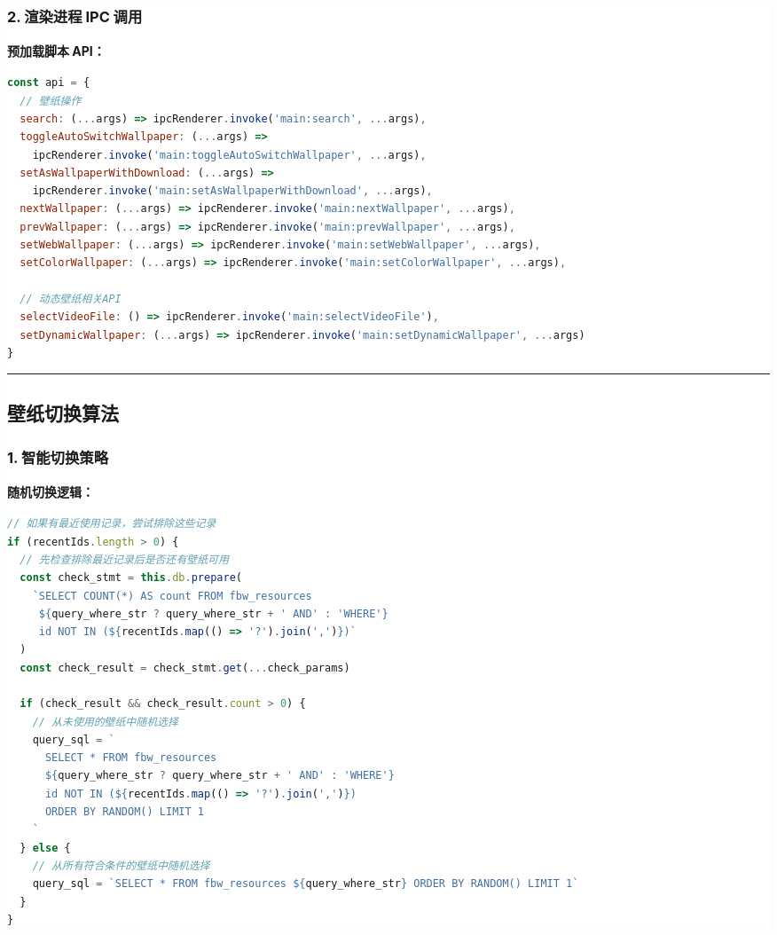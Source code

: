 ### 2. 渲染进程 IPC 调用

**预加载脚本 API：**

```js:src/preload/index.mjs
const api = {
  // 壁纸操作
  search: (...args) => ipcRenderer.invoke('main:search', ...args),
  toggleAutoSwitchWallpaper: (...args) =>
    ipcRenderer.invoke('main:toggleAutoSwitchWallpaper', ...args),
  setAsWallpaperWithDownload: (...args) =>
    ipcRenderer.invoke('main:setAsWallpaperWithDownload', ...args),
  nextWallpaper: (...args) => ipcRenderer.invoke('main:nextWallpaper', ...args),
  prevWallpaper: (...args) => ipcRenderer.invoke('main:prevWallpaper', ...args),
  setWebWallpaper: (...args) => ipcRenderer.invoke('main:setWebWallpaper', ...args),
  setColorWallpaper: (...args) => ipcRenderer.invoke('main:setColorWallpaper', ...args),

  // 动态壁纸相关API
  selectVideoFile: () => ipcRenderer.invoke('main:selectVideoFile'),
  setDynamicWallpaper: (...args) => ipcRenderer.invoke('main:setDynamicWallpaper', ...args)
}
```

---

## 壁纸切换算法

### 1. 智能切换策略

**随机切换逻辑：**

```js:src/main/store/WallpaperManager.mjs
// 如果有最近使用记录，尝试排除这些记录
if (recentIds.length > 0) {
  // 先检查排除最近记录后是否还有壁纸可用
  const check_stmt = this.db.prepare(
    `SELECT COUNT(*) AS count FROM fbw_resources
     ${query_where_str ? query_where_str + ' AND' : 'WHERE'}
     id NOT IN (${recentIds.map(() => '?').join(',')})`
  )
  const check_result = check_stmt.get(...check_params)

  if (check_result && check_result.count > 0) {
    // 从未使用的壁纸中随机选择
    query_sql = `
      SELECT * FROM fbw_resources
      ${query_where_str ? query_where_str + ' AND' : 'WHERE'}
      id NOT IN (${recentIds.map(() => '?').join(',')})
      ORDER BY RANDOM() LIMIT 1
    `
  } else {
    // 从所有符合条件的壁纸中随机选择
    query_sql = `SELECT * FROM fbw_resources ${query_where_str} ORDER BY RANDOM() LIMIT 1`
  }
}
```
